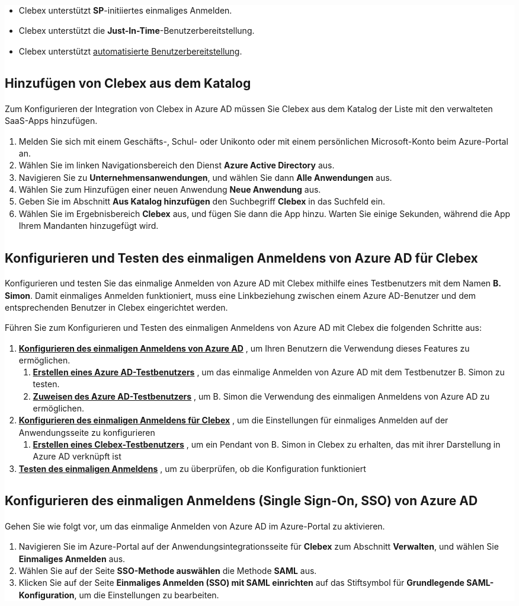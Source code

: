 * Clebex unterstützt **SP**-initiiertes einmaliges Anmelden.

* Clebex unterstützt die **Just-In-Time**-Benutzerbereitstellung.

* Clebex unterstützt [automatisierte Benutzerbereitstellung](clebex-provisioning-tutorial.md).


## <a name="add-clebex-from-the-gallery"></a>Hinzufügen von Clebex aus dem Katalog

Zum Konfigurieren der Integration von Clebex in Azure AD müssen Sie Clebex aus dem Katalog der Liste mit den verwalteten SaaS-Apps hinzufügen.

1. Melden Sie sich mit einem Geschäfts-, Schul- oder Unikonto oder mit einem persönlichen Microsoft-Konto beim Azure-Portal an.
1. Wählen Sie im linken Navigationsbereich den Dienst **Azure Active Directory** aus.
1. Navigieren Sie zu **Unternehmensanwendungen**, und wählen Sie dann **Alle Anwendungen** aus.
1. Wählen Sie zum Hinzufügen einer neuen Anwendung **Neue Anwendung** aus.
1. Geben Sie im Abschnitt **Aus Katalog hinzufügen** den Suchbegriff **Clebex** in das Suchfeld ein.
1. Wählen Sie im Ergebnisbereich **Clebex** aus, und fügen Sie dann die App hinzu. Warten Sie einige Sekunden, während die App Ihrem Mandanten hinzugefügt wird.


## <a name="configure-and-test-azure-ad-sso-for-clebex"></a>Konfigurieren und Testen des einmaligen Anmeldens von Azure AD für Clebex

Konfigurieren und testen Sie das einmalige Anmelden von Azure AD mit Clebex mithilfe eines Testbenutzers mit dem Namen **B. Simon**. Damit einmaliges Anmelden funktioniert, muss eine Linkbeziehung zwischen einem Azure AD-Benutzer und dem entsprechenden Benutzer in Clebex eingerichtet werden.

Führen Sie zum Konfigurieren und Testen des einmaligen Anmeldens von Azure AD mit Clebex die folgenden Schritte aus:

1. **[Konfigurieren des einmaligen Anmeldens von Azure AD](#configure-azure-ad-sso)** , um Ihren Benutzern die Verwendung dieses Features zu ermöglichen.
    1. **[Erstellen eines Azure AD-Testbenutzers](#create-an-azure-ad-test-user)** , um das einmalige Anmelden von Azure AD mit dem Testbenutzer B. Simon zu testen.
    1. **[Zuweisen des Azure AD-Testbenutzers](#assign-the-azure-ad-test-user)** , um B. Simon die Verwendung des einmaligen Anmeldens von Azure AD zu ermöglichen.
1. **[Konfigurieren des einmaligen Anmeldens für Clebex](#configure-clebex-sso)** , um die Einstellungen für einmaliges Anmelden auf der Anwendungsseite zu konfigurieren
    1. **[Erstellen eines Clebex-Testbenutzers](#create-clebex-test-user)** , um ein Pendant von B. Simon in Clebex zu erhalten, das mit ihrer Darstellung in Azure AD verknüpft ist
1. **[Testen des einmaligen Anmeldens](#test-sso)** , um zu überprüfen, ob die Konfiguration funktioniert

## <a name="configure-azure-ad-sso"></a>Konfigurieren des einmaligen Anmeldens (Single Sign-On, SSO) von Azure AD

Gehen Sie wie folgt vor, um das einmalige Anmelden von Azure AD im Azure-Portal zu aktivieren.

1. Navigieren Sie im Azure-Portal auf der Anwendungsintegrationsseite für **Clebex** zum Abschnitt **Verwalten**, und wählen Sie **Einmaliges Anmelden** aus.
1. Wählen Sie auf der Seite **SSO-Methode auswählen** die Methode **SAML** aus.
1. Klicken Sie auf der Seite **Einmaliges Anmelden (SSO) mit SAML einrichten** auf das Stiftsymbol für **Grundlegende SAML-Konfiguration**, um die Einstellungen zu bearbeiten.
